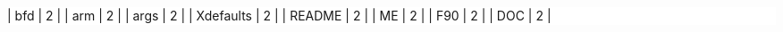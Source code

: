 | bfd              | 2     |
| arm              | 2     |
| args             | 2     |
| Xdefaults        | 2     |
| README           | 2     |
| ME               | 2     |
| F90              | 2     |
| DOC              | 2     |
